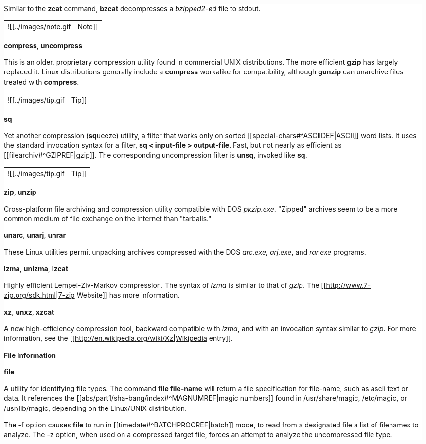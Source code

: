 Similar to the **zcat** command, **bzcat** decompresses a _bzipped2-ed_ file to stdout.

|   |   |
|---|---|
|![[../images/note.gif|Note]]|Newer versions of [[filearchiv#^TARREF|tar]] have been patched with **bzip2** support.|

**compress**, **uncompress**

This is an older, proprietary compression utility found in commercial UNIX distributions. The more efficient **gzip** has largely replaced it. Linux distributions generally include a **compress** workalike for compatibility, although **gunzip** can unarchive files treated with **compress**.

|   |   |
|---|---|
|![[../images/tip.gif|Tip]]|The **znew** command transforms _compressed_ files into _gzipped_ ones.|

**sq**

Yet another compression (**sq**ueeze) utility, a filter that works only on sorted [[special-chars#^ASCIIDEF|ASCII]] word lists. It uses the standard invocation syntax for a filter, **sq < input-file > output-file**. Fast, but not nearly as efficient as [[filearchiv#^GZIPREF|gzip]]. The corresponding uncompression filter is **unsq**, invoked like **sq**.

|   |   |
|---|---|
|![[../images/tip.gif|Tip]]|The output of **sq** may be piped to **gzip** for further compression.|

**zip**, **unzip**

Cross-platform file archiving and compression utility compatible with DOS _pkzip.exe_. "Zipped" archives seem to be a more common medium of file exchange on the Internet than "tarballs."

**unarc**, **unarj**, **unrar**

These Linux utilities permit unpacking archives compressed with the DOS _arc.exe_, _arj.exe_, and _rar.exe_ programs.

**lzma**, **unlzma**, **lzcat**

Highly efficient Lempel-Ziv-Markov compression. The syntax of _lzma_ is similar to that of _gzip_. The [[http://www.7-zip.org/sdk.html|7-zip Website]] has more information.

**xz**, **unxz**, **xzcat**

A new high-efficiency compression tool, backward compatible with _lzma_, and with an invocation syntax similar to _gzip_. For more information, see the [[http://en.wikipedia.org/wiki/Xz|Wikipedia entry]].

**File Information**

**file**

A utility for identifying file types. The command **file file-name** will return a file specification for file-name, such as ascii text or data. It references the [[abs/part1/sha-bang/index#^MAGNUMREF|magic numbers]] found in /usr/share/magic, /etc/magic, or /usr/lib/magic, depending on the Linux/UNIX distribution.

The -f option causes **file** to run in [[timedate#^BATCHPROCREF|batch]] mode, to read from a designated file a list of filenames to analyze. The -z option, when used on a compressed target file, forces an attempt to analyze the uncompressed file type.


[^1]: An _archive_, in the sense discussed here, is simply a set of related files stored in a single location.
[^2]: A _tar czvf ArchiveName.tar.gz *_ _will_ include dotfiles in subdirectories _below_ the current working directory. This is an undocumented GNU **tar** "feature."
[^3]: The checksum may be expressed as a _hexadecimal_ number, or to some other base.
[^4]: For even _better_ security, use the _sha256sum_, _sha512_, and _sha1pass_ commands.
[^5]: This is a symmetric block cipher, used to encrypt files on a single system or local network, as opposed to the _public key_ cipher class, of which _pgp_ is a well-known example.
[^6]: Creates a temporary _directory_ when invoked with the -d option.
